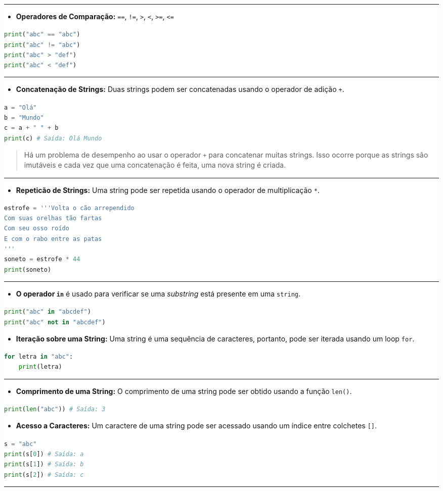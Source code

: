 
---


- **Operadores de Comparação:** `==`, `!=`, `>`, `<`, `>=`, `<=`
```python
print("abc" == "abc")
print("abc" != "abc")
print("abc" > "def")
print("abc" < "def")
```

---

- **Concatenação de Strings:** Duas strings podem ser concatenadas usando o operador de adição `+`.
```python
a = "Olá"
b = "Mundo"
c = a + " " + b
print(c) # Saída: Olá Mundo
```
> Há um problema de desempenho ao usar o operador `+` para concatenar muitas strings. Isso ocorre porque as strings são imutáveis e cada vez que uma concatenação é feita, uma nova string é criada.

---

- **Repeticão de Strings:** Uma string pode ser repetida usando o operador de multiplicação `*`.
```python
estrofe = '''Volta o cão arrependido
Com suas orelhas tão fartas
Com seu osso roído
E com o rabo entre as patas
'''
soneto = estrofe * 44
print(soneto) 
```

---

- **O operador `in`**  é usado para verificar se uma *substring* está presente em uma `string`.
```python
print("abc" in "abcdef")
print("abc" not in "abcdef")
```

- **Iteração sobre uma String:** Uma string é uma sequência de caracteres, portanto, pode ser iterada usando um loop `for`.
```python
for letra in "abc":
    print(letra)
```

---

- **Comprimento de uma String:** O comprimento de uma string pode ser obtido usando a função `len()`.
```python
print(len("abc")) # Saída: 3
```
- **Acesso a Caracteres:** Um caractere de uma string pode ser acessado usando um índice entre colchetes `[]`.
```python
s = "abc"
print(s[0]) # Saída: a
print(s[1]) # Saída: b
print(s[2]) # Saída: c
```

---
